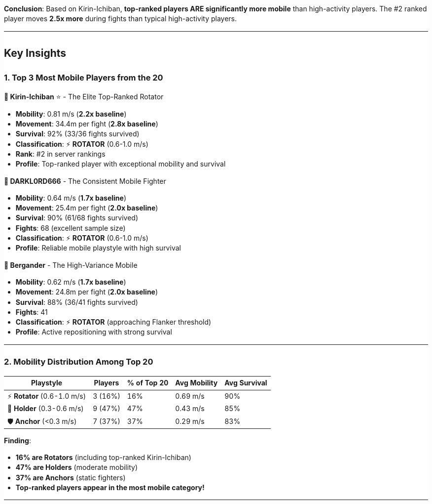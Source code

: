 **Conclusion**: Based on Kirin-Ichiban, **top-ranked players ARE significantly more mobile** than high-activity players. The #2 ranked player moves **2.5x more** during fights than typical high-activity players.

---

## Key Insights

### 1. Top 3 Most Mobile Players from the 20

**🥇 Kirin-Ichiban** ⭐ - The Elite Top-Ranked Rotator
- **Mobility**: 0.81 m/s (**2.2x baseline**)
- **Movement**: 34.4m per fight (**2.8x baseline**)
- **Survival**: 92% (33/36 fights survived)
- **Classification**: ⚡ **ROTATOR** (0.6-1.0 m/s)
- **Rank**: #2 in server rankings
- **Profile**: Top-ranked player with exceptional mobility and survival

**🥈 DARKL0RD666** - The Consistent Mobile Fighter
- **Mobility**: 0.64 m/s (**1.7x baseline**)
- **Movement**: 25.4m per fight (**2.0x baseline**)
- **Survival**: 90% (61/68 fights survived)
- **Fights**: 68 (excellent sample size)
- **Classification**: ⚡ **ROTATOR** (0.6-1.0 m/s)
- **Profile**: Reliable mobile playstyle with high survival

**🥉 Bergander** - The High-Variance Mobile
- **Mobility**: 0.62 m/s (**1.7x baseline**)
- **Movement**: 24.8m per fight (**2.0x baseline**)
- **Survival**: 88% (36/41 fights survived)
- **Fights**: 41
- **Classification**: ⚡ **ROTATOR** (approaching Flanker threshold)
- **Profile**: Active repositioning with strong survival

---

### 2. Mobility Distribution Among Top 20

| Playstyle | Players | % of Top 20 | Avg Mobility | Avg Survival |
|-----------|---------|-------------|--------------|--------------|
| ⚡ **Rotator** (0.6-1.0 m/s) | 3 (16%) | 16% | 0.69 m/s | 90% |
| 🎯 **Holder** (0.3-0.6 m/s) | 9 (47%) | 47% | 0.43 m/s | 85% |
| 🛡️ **Anchor** (<0.3 m/s) | 7 (37%) | 37% | 0.29 m/s | 83% |

**Finding**:
- **16% are Rotators** (including top-ranked Kirin-Ichiban)
- **47% are Holders** (moderate mobility)
- **37% are Anchors** (static fighters)
- **Top-ranked players appear in the most mobile category!**

---
